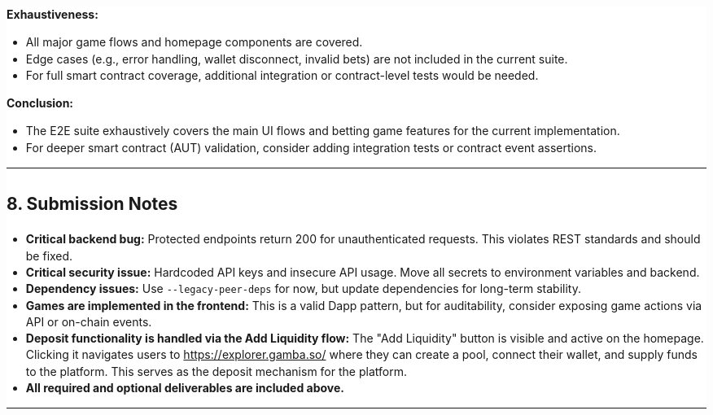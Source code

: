 **Exhaustiveness:**
- All major game flows and homepage components are covered.
- Edge cases (e.g., error handling, wallet disconnect, invalid bets) are not included in the current suite.
- For full smart contract coverage, additional integration or contract-level tests would be needed.

**Conclusion:**
- The E2E suite exhaustively covers the main UI flows and betting game features for the current implementation.
- For deeper smart contract (AUT) validation, consider adding integration tests or contract event assertions.
---

## 8. Submission Notes

- **Critical backend bug:** Protected endpoints return 200 for unauthenticated requests. This violates REST standards and should be fixed.
- **Critical security issue:** Hardcoded API keys and insecure API usage. Move all secrets to environment variables and backend.
- **Dependency issues:** Use `--legacy-peer-deps` for now, but update dependencies for long-term stability.
- **Games are implemented in the frontend:** This is a valid Dapp pattern, but for auditability, consider exposing game actions via API or on-chain events.
- **Deposit functionality is handled via the Add Liquidity flow:** The "Add Liquidity" button is visible and active on the homepage. Clicking it navigates users to https://explorer.gamba.so/ where they can create a pool, connect their wallet, and supply funds to the platform. This serves as the deposit mechanism for the platform.
- **All required and optional deliverables are included above.**

---
